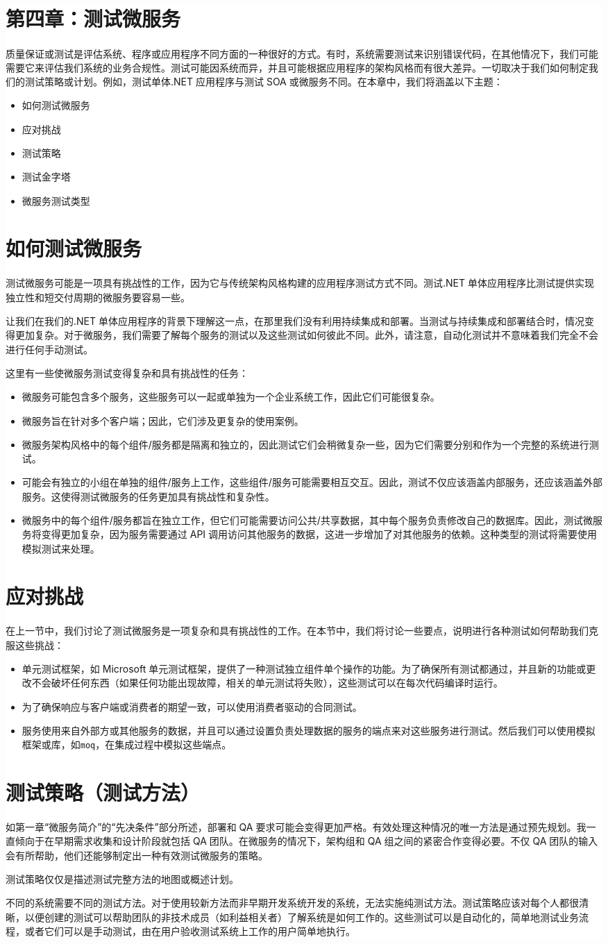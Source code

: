 # 第四章：测试微服务

质量保证或测试是评估系统、程序或应用程序不同方面的一种很好的方式。有时，系统需要测试来识别错误代码，在其他情况下，我们可能需要它来评估我们系统的业务合规性。测试可能因系统而异，并且可能根据应用程序的架构风格而有很大差异。一切取决于我们如何制定我们的测试策略或计划。例如，测试单体.NET 应用程序与测试 SOA 或微服务不同。在本章中，我们将涵盖以下主题：

+   如何测试微服务

+   应对挑战

+   测试策略

+   测试金字塔

+   微服务测试类型

# 如何测试微服务

测试微服务可能是一项具有挑战性的工作，因为它与传统架构风格构建的应用程序测试方式不同。测试.NET 单体应用程序比测试提供实现独立性和短交付周期的微服务要容易一些。

让我们在我们的.NET 单体应用程序的背景下理解这一点，在那里我们没有利用持续集成和部署。当测试与持续集成和部署结合时，情况变得更加复杂。对于微服务，我们需要了解每个服务的测试以及这些测试如何彼此不同。此外，请注意，自动化测试并不意味着我们完全不会进行任何手动测试。

这里有一些使微服务测试变得复杂和具有挑战性的任务：

+   微服务可能包含多个服务，这些服务可以一起或单独为一个企业系统工作，因此它们可能很复杂。

+   微服务旨在针对多个客户端；因此，它们涉及更复杂的使用案例。

+   微服务架构风格中的每个组件/服务都是隔离和独立的，因此测试它们会稍微复杂一些，因为它们需要分别和作为一个完整的系统进行测试。

+   可能会有独立的小组在单独的组件/服务上工作，这些组件/服务可能需要相互交互。因此，测试不仅应该涵盖内部服务，还应该涵盖外部服务。这使得测试微服务的任务更加具有挑战性和复杂性。

+   微服务中的每个组件/服务都旨在独立工作，但它们可能需要访问公共/共享数据，其中每个服务负责修改自己的数据库。因此，测试微服务将变得更加复杂，因为服务需要通过 API 调用访问其他服务的数据，这进一步增加了对其他服务的依赖。这种类型的测试将需要使用模拟测试来处理。

# 应对挑战

在上一节中，我们讨论了测试微服务是一项复杂和具有挑战性的工作。在本节中，我们将讨论一些要点，说明进行各种测试如何帮助我们克服这些挑战：

+   单元测试框架，如 Microsoft 单元测试框架，提供了一种测试独立组件单个操作的功能。为了确保所有测试都通过，并且新的功能或更改不会破坏任何东西（如果任何功能出现故障，相关的单元测试将失败），这些测试可以在每次代码编译时运行。

+   为了确保响应与客户端或消费者的期望一致，可以使用消费者驱动的合同测试。

+   服务使用来自外部方或其他服务的数据，并且可以通过设置负责处理数据的服务的端点来对这些服务进行测试。然后我们可以使用模拟框架或库，如`moq`，在集成过程中模拟这些端点。

# 测试策略（测试方法）

如第一章“微服务简介”的“先决条件”部分所述，部署和 QA 要求可能会变得更加严格。有效处理这种情况的唯一方法是通过预先规划。我一直倾向于在早期需求收集和设计阶段就包括 QA 团队。在微服务的情况下，架构组和 QA 组之间的紧密合作变得必要。不仅 QA 团队的输入会有所帮助，他们还能够制定出一种有效测试微服务的策略。

测试策略仅仅是描述测试完整方法的地图或概述计划。

不同的系统需要不同的测试方法。对于使用较新方法而非早期开发系统开发的系统，无法实施纯测试方法。测试策略应该对每个人都很清晰，以便创建的测试可以帮助团队的非技术成员（如利益相关者）了解系统是如何工作的。这些测试可以是自动化的，简单地测试业务流程，或者它们可以是手动测试，由在用户验收测试系统上工作的用户简单地执行。
